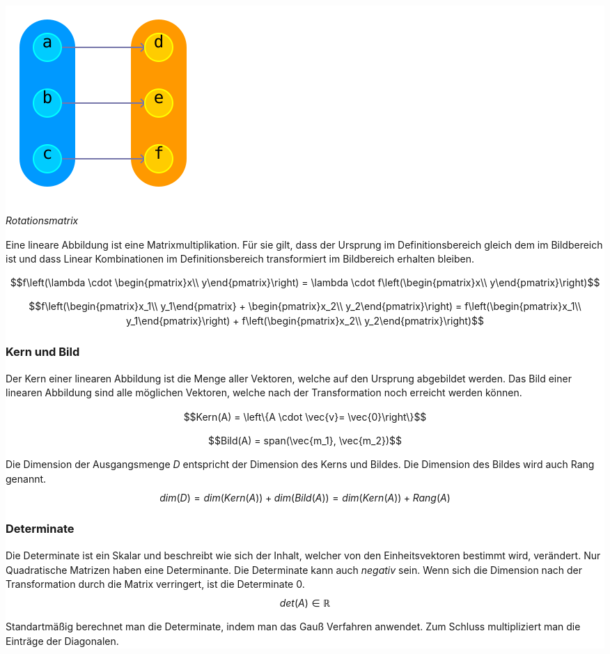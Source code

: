 <img src="./lineare_abbildung.svg"/>

*Rotationsmatrix*


Eine lineare Abbildung ist eine Matrixmultiplikation. Für sie gilt, dass der Ursprung im Definitionsbereich gleich dem im Bildbereich ist und dass Linear Kombinationen im Definitionsbereich transformiert im Bildbereich erhalten bleiben.


$$f\left(\lambda \cdot \begin{pmatrix}x\\ y\end{pmatrix}\right) = \lambda \cdot f\left(\begin{pmatrix}x\\ y\end{pmatrix}\right)$$


$$f\left(\begin{pmatrix}x_1\\ y_1\end{pmatrix} + \begin{pmatrix}x_2\\ y_2\end{pmatrix}\right) = f\left(\begin{pmatrix}x_1\\ y_1\end{pmatrix}\right) + f\left(\begin{pmatrix}x_2\\ y_2\end{pmatrix}\right)$$


### Kern und Bild
Der Kern einer linearen Abbildung ist die Menge aller Vektoren, welche auf den Ursprung abgebildet werden. Das Bild einer linearen Abbildung sind alle möglichen Vektoren, welche nach der Transformation noch erreicht werden können.


$$Kern(A) = \left\{A \cdot \vec{v}= \vec{0}\right\}$$


$$Bild(A) = span(\vec{m_1}, \vec{m_2})$$


Die Dimension der Ausgangsmenge $D$ entspricht der Dimension des Kerns und Bildes. Die Dimension des Bildes wird auch Rang genannt.
$$dim(D) = dim(Kern(A)) + dim(Bild(A)) = dim(Kern(A)) + Rang(A)$$

### Determinate
Die Determinate ist ein Skalar und beschreibt wie sich der Inhalt, welcher von den Einheitsvektoren bestimmt wird, verändert. Nur Quadratische Matrizen haben eine Determinante.
Die Determinate kann auch *negativ* sein.
Wenn sich die Dimension nach der Transformation durch die Matrix verringert, ist die Determinate 0.
$$det(A) \in \mathbb{R}$$

Standartmäßig berechnet man die Determinate, indem man das Gauß Verfahren anwendet. Zum Schluss multipliziert man die Einträge der Diagonalen.
